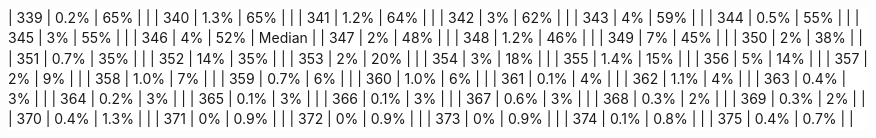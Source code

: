 | 339 | 0.2% | 65% |  |
| 340 | 1.3% | 65% |  |
| 341 | 1.2% | 64% |  |
| 342 | 3% | 62% |  |
| 343 | 4% | 59% |  |
| 344 | 0.5% | 55% |  |
| 345 | 3% | 55% |  |
| 346 | 4% | 52% | Median |
| 347 | 2% | 48% |  |
| 348 | 1.2% | 46% |  |
| 349 | 7% | 45% |  |
| 350 | 2% | 38% |  |
| 351 | 0.7% | 35% |  |
| 352 | 14% | 35% |  |
| 353 | 2% | 20% |  |
| 354 | 3% | 18% |  |
| 355 | 1.4% | 15% |  |
| 356 | 5% | 14% |  |
| 357 | 2% | 9% |  |
| 358 | 1.0% | 7% |  |
| 359 | 0.7% | 6% |  |
| 360 | 1.0% | 6% |  |
| 361 | 0.1% | 4% |  |
| 362 | 1.1% | 4% |  |
| 363 | 0.4% | 3% |  |
| 364 | 0.2% | 3% |  |
| 365 | 0.1% | 3% |  |
| 366 | 0.1% | 3% |  |
| 367 | 0.6% | 3% |  |
| 368 | 0.3% | 2% |  |
| 369 | 0.3% | 2% |  |
| 370 | 0.4% | 1.3% |  |
| 371 | 0% | 0.9% |  |
| 372 | 0% | 0.9% |  |
| 373 | 0% | 0.9% |  |
| 374 | 0.1% | 0.8% |  |
| 375 | 0.4% | 0.7% |  |